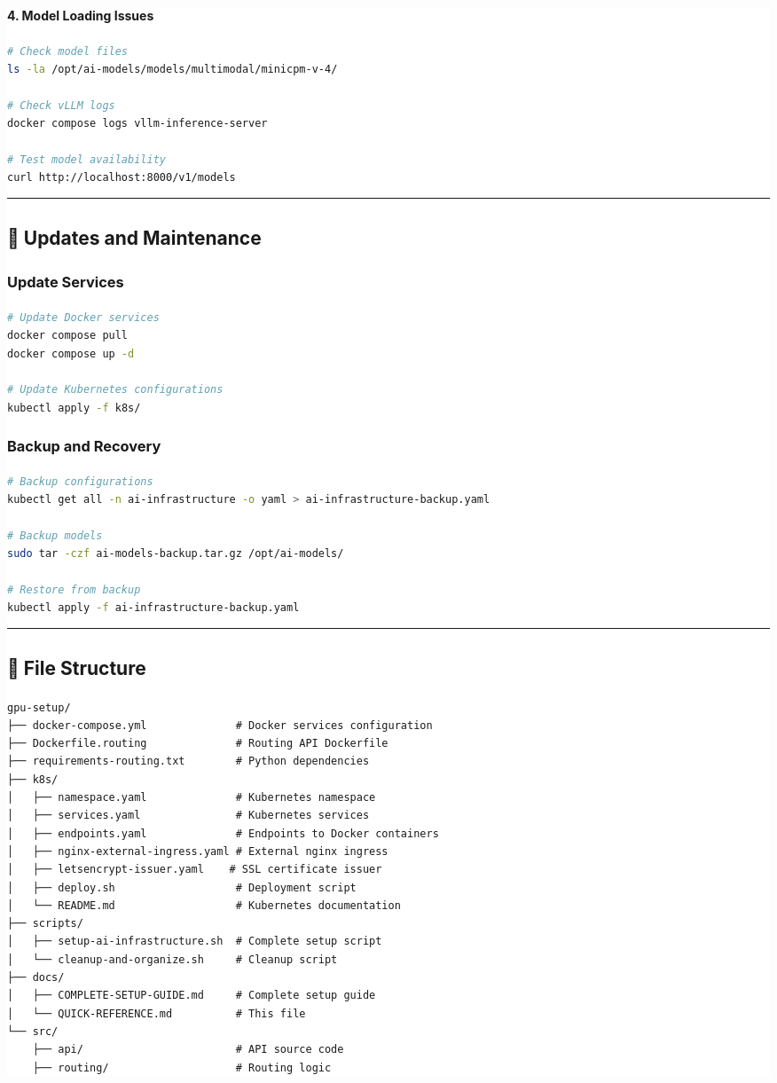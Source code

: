 #### **4. Model Loading Issues**
```bash
# Check model files
ls -la /opt/ai-models/models/multimodal/minicpm-v-4/

# Check vLLM logs
docker compose logs vllm-inference-server

# Test model availability
curl http://localhost:8000/v1/models
```

---

## 🔄 **Updates and Maintenance**

### **Update Services**
```bash
# Update Docker services
docker compose pull
docker compose up -d

# Update Kubernetes configurations
kubectl apply -f k8s/
```

### **Backup and Recovery**
```bash
# Backup configurations
kubectl get all -n ai-infrastructure -o yaml > ai-infrastructure-backup.yaml

# Backup models
sudo tar -czf ai-models-backup.tar.gz /opt/ai-models/

# Restore from backup
kubectl apply -f ai-infrastructure-backup.yaml
```

---

## 📁 **File Structure**

```
gpu-setup/
├── docker-compose.yml              # Docker services configuration
├── Dockerfile.routing              # Routing API Dockerfile
├── requirements-routing.txt        # Python dependencies
├── k8s/
│   ├── namespace.yaml              # Kubernetes namespace
│   ├── services.yaml               # Kubernetes services
│   ├── endpoints.yaml              # Endpoints to Docker containers
│   ├── nginx-external-ingress.yaml # External nginx ingress
│   ├── letsencrypt-issuer.yaml    # SSL certificate issuer
│   ├── deploy.sh                   # Deployment script
│   └── README.md                   # Kubernetes documentation
├── scripts/
│   ├── setup-ai-infrastructure.sh  # Complete setup script
│   └── cleanup-and-organize.sh     # Cleanup script
├── docs/
│   ├── COMPLETE-SETUP-GUIDE.md     # Complete setup guide
│   └── QUICK-REFERENCE.md          # This file
└── src/
    ├── api/                        # API source code
    ├── routing/                    # Routing logic
```